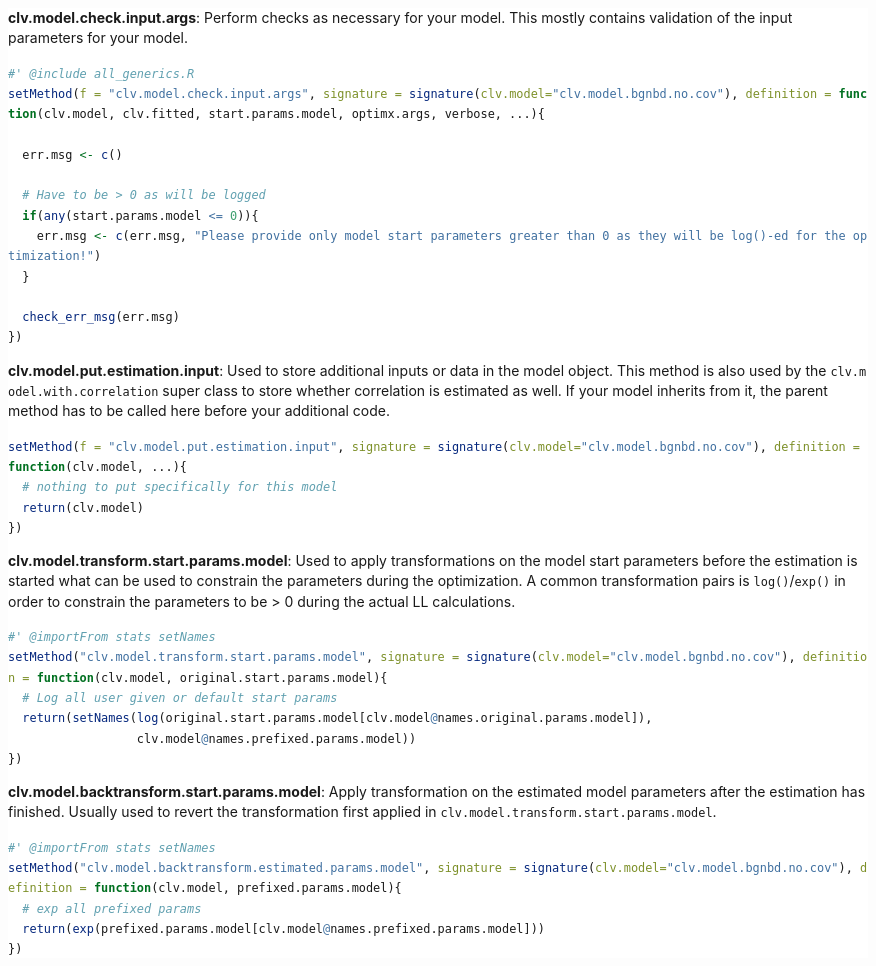 **clv.model.check.input.args**: Perform checks as necessary for your model. This mostly contains validation of the input parameters for your model.
```R
#' @include all_generics.R
setMethod(f = "clv.model.check.input.args", signature = signature(clv.model="clv.model.bgnbd.no.cov"), definition = function(clv.model, clv.fitted, start.params.model, optimx.args, verbose, ...){

  err.msg <- c()

  # Have to be > 0 as will be logged
  if(any(start.params.model <= 0)){
    err.msg <- c(err.msg, "Please provide only model start parameters greater than 0 as they will be log()-ed for the optimization!")
  }

  check_err_msg(err.msg)
})


```

**clv.model.put.estimation.input**: Used to store additional inputs or data in the model object. This method is also used by the `clv.model.with.correlation`  super class to store whether correlation is estimated as well. If your model inherits from it, the parent method has to be called here before your additional code.
```R
setMethod(f = "clv.model.put.estimation.input", signature = signature(clv.model="clv.model.bgnbd.no.cov"), definition = function(clv.model, ...){
  # nothing to put specifically for this model
  return(clv.model)
})
```

**clv.model.transform.start.params.model**: Used to apply transformations on the model start parameters before the estimation is started what can be used to constrain the parameters during the optimization. A common transformation pairs is `log()`/`exp()` in order to constrain the parameters to be > 0 during the actual LL calculations.

```R
#' @importFrom stats setNames
setMethod("clv.model.transform.start.params.model", signature = signature(clv.model="clv.model.bgnbd.no.cov"), definition = function(clv.model, original.start.params.model){
  # Log all user given or default start params
  return(setNames(log(original.start.params.model[clv.model@names.original.params.model]),
                  clv.model@names.prefixed.params.model))
})
```

**clv.model.backtransform.start.params.model**: Apply transformation on the estimated model parameters after the estimation has finished. Usually used to revert the transformation first applied in `clv.model.transform.start.params.model`. 

```R
#' @importFrom stats setNames
setMethod("clv.model.backtransform.estimated.params.model", signature = signature(clv.model="clv.model.bgnbd.no.cov"), definition = function(clv.model, prefixed.params.model){
  # exp all prefixed params
  return(exp(prefixed.params.model[clv.model@names.prefixed.params.model]))
})
```
